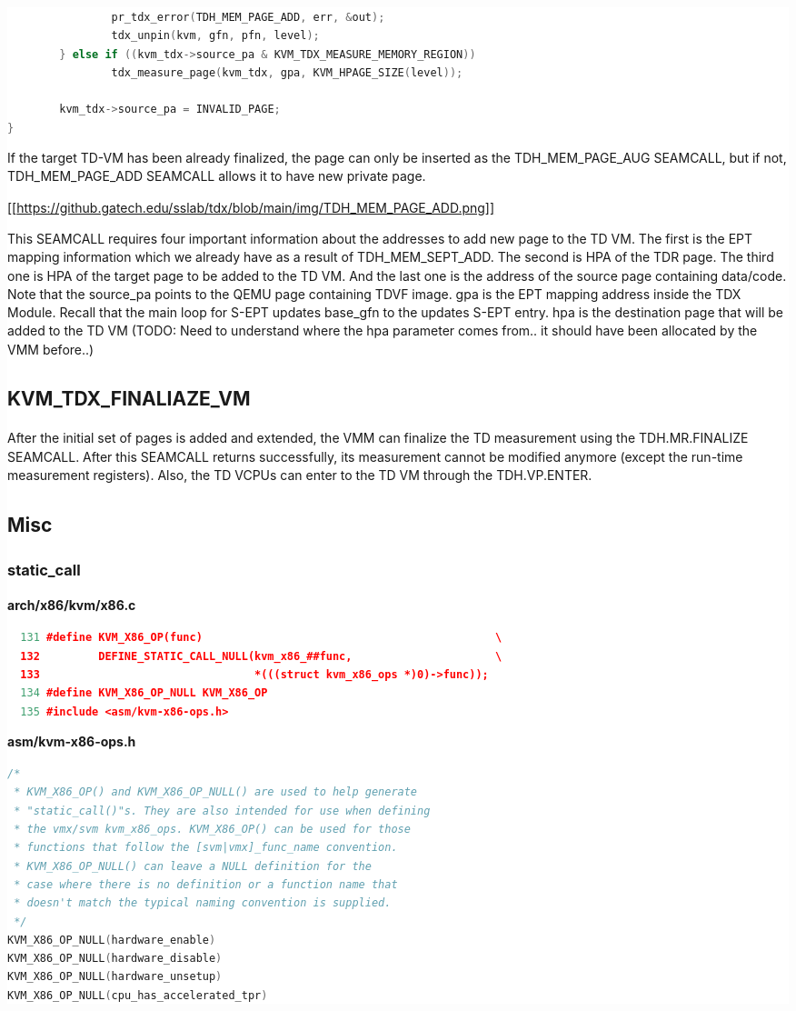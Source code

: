 ```cpp
                pr_tdx_error(TDH_MEM_PAGE_ADD, err, &out);
                tdx_unpin(kvm, gfn, pfn, level);
        } else if ((kvm_tdx->source_pa & KVM_TDX_MEASURE_MEMORY_REGION))
                tdx_measure_page(kvm_tdx, gpa, KVM_HPAGE_SIZE(level));

        kvm_tdx->source_pa = INVALID_PAGE;
}
```

If the target TD-VM has been already finalized, the page can only be inserted 
as the TDH_MEM_PAGE_AUG SEAMCALL, but if not, TDH_MEM_PAGE_ADD SEAMCALL allows 
it to have new private page. 

[[https://github.gatech.edu/sslab/tdx/blob/main/img/TDH_MEM_PAGE_ADD.png]]

This SEAMCALL requires four important information about the addresses to add new
page to the TD VM. The first is the EPT mapping information which we already
have as a result of TDH_MEM_SEPT_ADD. The second is HPA of the TDR page. The 
third one is HPA of the target page to be added to the TD VM. And the last one 
is the address of the source page containing data/code. Note that the source_pa
points to the QEMU page containing TDVF image. gpa is the EPT mapping address 
inside the TDX Module. Recall that the main loop for S-EPT updates base_gfn to 
the updates S-EPT entry. hpa is the destination page that will be added to the 
TD VM (TODO: Need to understand where the hpa parameter comes from.. it should
have been allocated by the VMM before..)

## KVM_TDX_FINALIAZE_VM
After the initial set of pages is added and extended, the VMM can finalize the 
TD measurement using the TDH.MR.FINALIZE SEAMCALL. After this SEAMCALL returns 
successfully, its measurement cannot be modified anymore (except the run-time
measurement registers). Also, the TD VCPUs can enter to the TD VM through the 
TDH.VP.ENTER.


## Misc
### static_call 
**arch/x86/kvm/x86.c**
```cpp
  131 #define KVM_X86_OP(func)                                             \
  132         DEFINE_STATIC_CALL_NULL(kvm_x86_##func,                      \
  133                                 *(((struct kvm_x86_ops *)0)->func));
  134 #define KVM_X86_OP_NULL KVM_X86_OP
  135 #include <asm/kvm-x86-ops.h>
```

**asm/kvm-x86-ops.h**
```cpp
/*
 * KVM_X86_OP() and KVM_X86_OP_NULL() are used to help generate
 * "static_call()"s. They are also intended for use when defining
 * the vmx/svm kvm_x86_ops. KVM_X86_OP() can be used for those
 * functions that follow the [svm|vmx]_func_name convention.
 * KVM_X86_OP_NULL() can leave a NULL definition for the
 * case where there is no definition or a function name that
 * doesn't match the typical naming convention is supplied.
 */
KVM_X86_OP_NULL(hardware_enable)
KVM_X86_OP_NULL(hardware_disable)
KVM_X86_OP_NULL(hardware_unsetup)
KVM_X86_OP_NULL(cpu_has_accelerated_tpr)
```
